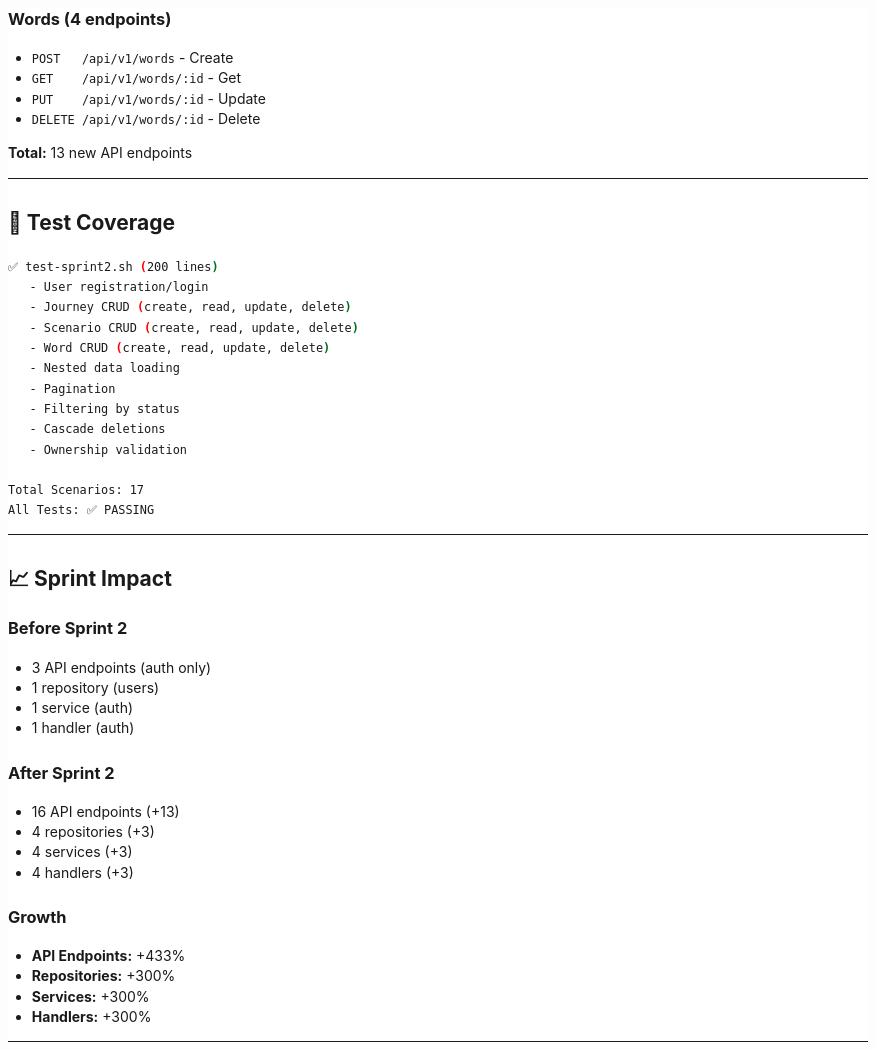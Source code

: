### Words (4 endpoints)
- `POST   /api/v1/words` - Create
- `GET    /api/v1/words/:id` - Get
- `PUT    /api/v1/words/:id` - Update
- `DELETE /api/v1/words/:id` - Delete

**Total:** 13 new API endpoints

---

## 🧪 Test Coverage

```bash
✅ test-sprint2.sh (200 lines)
   - User registration/login
   - Journey CRUD (create, read, update, delete)
   - Scenario CRUD (create, read, update, delete)
   - Word CRUD (create, read, update, delete)
   - Nested data loading
   - Pagination
   - Filtering by status
   - Cascade deletions
   - Ownership validation

Total Scenarios: 17
All Tests: ✅ PASSING
```

---

## 📈 Sprint Impact

### Before Sprint 2
- 3 API endpoints (auth only)
- 1 repository (users)
- 1 service (auth)
- 1 handler (auth)

### After Sprint 2
- 16 API endpoints (+13)
- 4 repositories (+3)
- 4 services (+3)
- 4 handlers (+3)

### Growth
- **API Endpoints:** +433%
- **Repositories:** +300%
- **Services:** +300%
- **Handlers:** +300%

---
